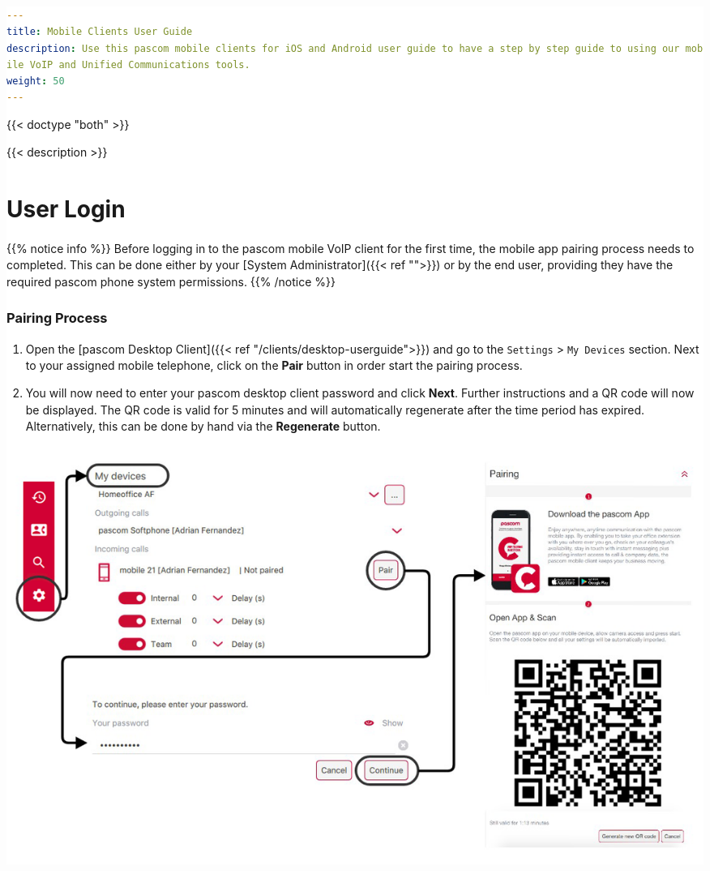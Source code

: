 ```yaml
---
title: Mobile Clients User Guide
description: Use this pascom mobile clients for iOS and Android user guide to have a step by step guide to using our mobile VoIP and Unified Communications tools.
weight: 50
---
```

{{< doctype "both" >}}
 
{{< description >}}



# User Login

{{% notice info %}}
Before logging in to the pascom mobile VoIP client for the first time, the mobile app pairing process needs to completed.
This can be done either by your [System Administrator]({{< ref "">}}) or by the end user, providing they have the required pascom phone system permissions.
{{% /notice %}}

### Pairing Process

1. Open the [pascom Desktop Client]({{< ref "/clients/desktop-userguide">}}) and go to the `Settings` > `My Devices` section. Next to your assigned mobile telephone, click on the **Pair** button in order start the pairing process.
                                                                            
2. You will now need to enter your pascom desktop client password and click **Next**. Further instructions and a QR code will now be displayed. The QR code is valid for 5 minutes and will automatically regenerate after the time period has expired. Alternatively, this can be done by hand via the **Regenerate** button.

![pascom mobile app pairing process](user_pairing.en.png)
